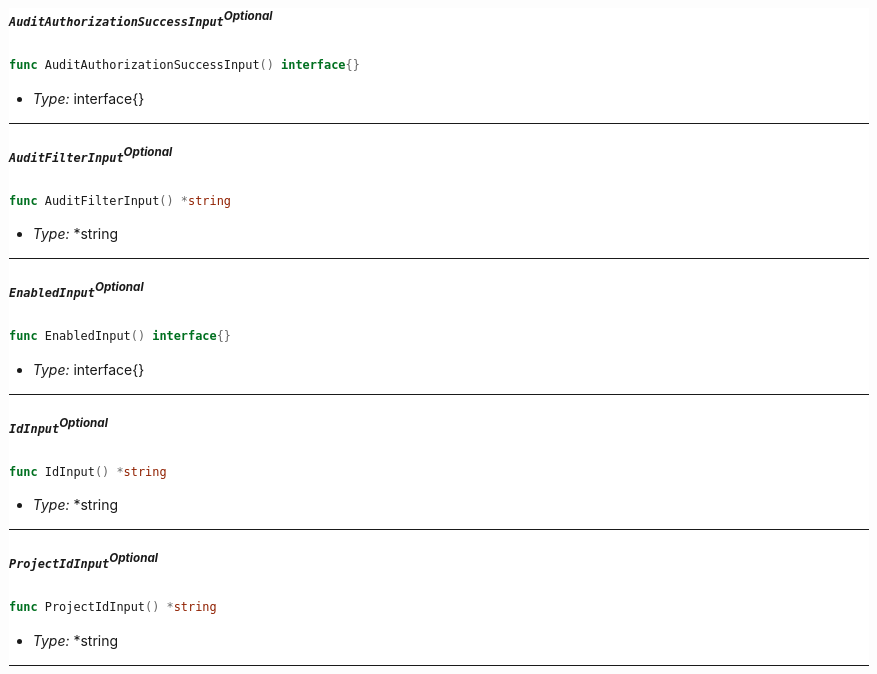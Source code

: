 ##### `AuditAuthorizationSuccessInput`<sup>Optional</sup> <a name="AuditAuthorizationSuccessInput" id="@cdktf/provider-mongodbatlas.auditing.Auditing.property.auditAuthorizationSuccessInput"></a>

```go
func AuditAuthorizationSuccessInput() interface{}
```

- *Type:* interface{}

---

##### `AuditFilterInput`<sup>Optional</sup> <a name="AuditFilterInput" id="@cdktf/provider-mongodbatlas.auditing.Auditing.property.auditFilterInput"></a>

```go
func AuditFilterInput() *string
```

- *Type:* *string

---

##### `EnabledInput`<sup>Optional</sup> <a name="EnabledInput" id="@cdktf/provider-mongodbatlas.auditing.Auditing.property.enabledInput"></a>

```go
func EnabledInput() interface{}
```

- *Type:* interface{}

---

##### `IdInput`<sup>Optional</sup> <a name="IdInput" id="@cdktf/provider-mongodbatlas.auditing.Auditing.property.idInput"></a>

```go
func IdInput() *string
```

- *Type:* *string

---

##### `ProjectIdInput`<sup>Optional</sup> <a name="ProjectIdInput" id="@cdktf/provider-mongodbatlas.auditing.Auditing.property.projectIdInput"></a>

```go
func ProjectIdInput() *string
```

- *Type:* *string

---